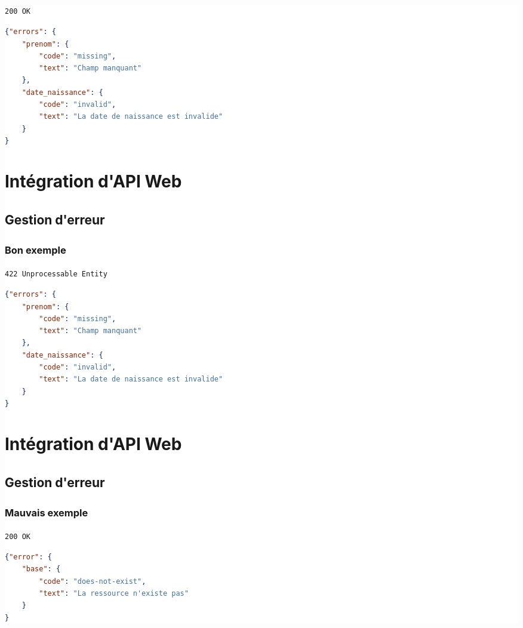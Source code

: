 ```
200 OK
```
```json
{"errors": {
    "prenom": {
        "code": "missing",
        "text": "Champ manquant"
    },
    "date_naissance": {
        "code": "invalid",
        "text": "La date de naissance est invalide"
    }
}
```

# Intégration d'API Web
## Gestion d'erreur
### Bon exemple

```
422 Unprocessable Entity
```
```json
{"errors": {
    "prenom": {
        "code": "missing",
        "text": "Champ manquant"
    },
    "date_naissance": {
        "code": "invalid",
        "text": "La date de naissance est invalide"
    }
}
```

# Intégration d'API Web
## Gestion d'erreur
### Mauvais exemple

```
200 OK
```
```json
{"error": {
    "base": {
        "code": "does-not-exist",
        "text": "La ressource n'existe pas"
    }
}
```
